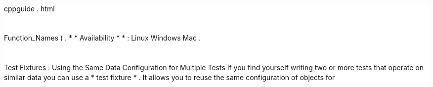 cppguide
.
html
#
Function_Names
)
.
*
*
Availability
*
*
:
Linux
Windows
Mac
.
#
#
Test
Fixtures
:
Using
the
Same
Data
Configuration
for
Multiple
Tests
If
you
find
yourself
writing
two
or
more
tests
that
operate
on
similar
data
you
can
use
a
*
test
fixture
*
.
It
allows
you
to
reuse
the
same
configuration
of
objects
for
